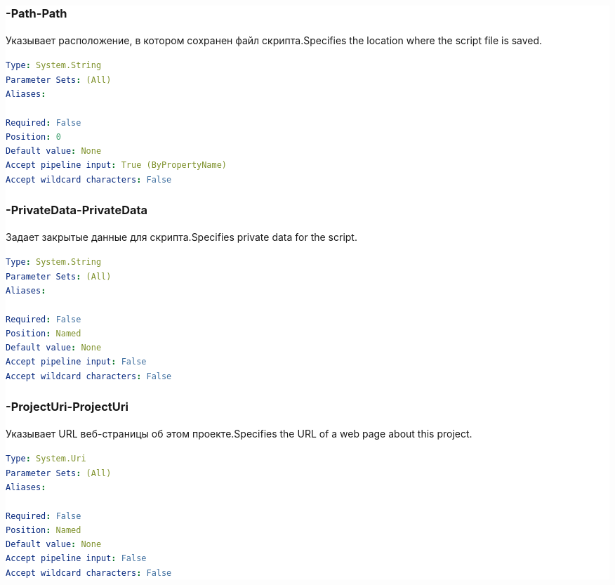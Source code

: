 ### <span data-ttu-id="c4983-155">-Path</span><span class="sxs-lookup"><span data-stu-id="c4983-155">-Path</span></span>

<span data-ttu-id="c4983-156">Указывает расположение, в котором сохранен файл скрипта.</span><span class="sxs-lookup"><span data-stu-id="c4983-156">Specifies the location where the script file is saved.</span></span>

```yaml
Type: System.String
Parameter Sets: (All)
Aliases:

Required: False
Position: 0
Default value: None
Accept pipeline input: True (ByPropertyName)
Accept wildcard characters: False
```

### <span data-ttu-id="c4983-157">-PrivateData</span><span class="sxs-lookup"><span data-stu-id="c4983-157">-PrivateData</span></span>

<span data-ttu-id="c4983-158">Задает закрытые данные для скрипта.</span><span class="sxs-lookup"><span data-stu-id="c4983-158">Specifies private data for the script.</span></span>

```yaml
Type: System.String
Parameter Sets: (All)
Aliases:

Required: False
Position: Named
Default value: None
Accept pipeline input: False
Accept wildcard characters: False
```

### <span data-ttu-id="c4983-159">-ProjectUri</span><span class="sxs-lookup"><span data-stu-id="c4983-159">-ProjectUri</span></span>

<span data-ttu-id="c4983-160">Указывает URL веб-страницы об этом проекте.</span><span class="sxs-lookup"><span data-stu-id="c4983-160">Specifies the URL of a web page about this project.</span></span>

```yaml
Type: System.Uri
Parameter Sets: (All)
Aliases:

Required: False
Position: Named
Default value: None
Accept pipeline input: False
Accept wildcard characters: False
```
